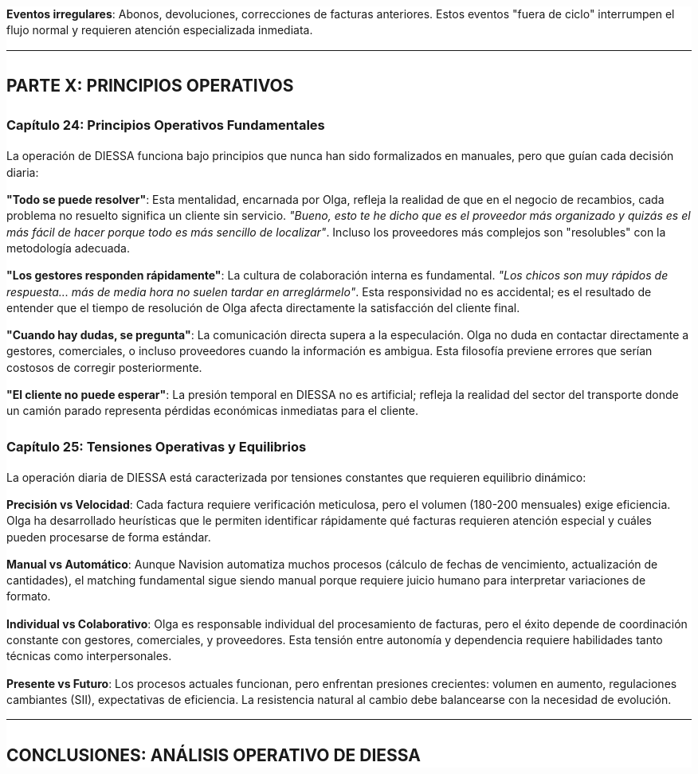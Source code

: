**Eventos irregulares**: Abonos, devoluciones, correcciones de facturas anteriores. Estos eventos "fuera de ciclo" interrumpen el flujo normal y requieren atención especializada inmediata.

---

## PARTE X: PRINCIPIOS OPERATIVOS

### Capítulo 24: Principios Operativos Fundamentales

La operación de DIESSA funciona bajo principios que nunca han sido formalizados en manuales, pero que guían cada decisión diaria:

**"Todo se puede resolver"**: Esta mentalidad, encarnada por Olga, refleja la realidad de que en el negocio de recambios, cada problema no resuelto significa un cliente sin servicio. *"Bueno, esto te he dicho que es el proveedor más organizado y quizás es el más fácil de hacer porque todo es más sencillo de localizar"*. Incluso los proveedores más complejos son "resolubles" con la metodología adecuada.

**"Los gestores responden rápidamente"**: La cultura de colaboración interna es fundamental. *"Los chicos son muy rápidos de respuesta... más de media hora no suelen tardar en arreglármelo"*. Esta responsividad no es accidental; es el resultado de entender que el tiempo de resolución de Olga afecta directamente la satisfacción del cliente final.

**"Cuando hay dudas, se pregunta"**: La comunicación directa supera a la especulación. Olga no duda en contactar directamente a gestores, comerciales, o incluso proveedores cuando la información es ambigua. Esta filosofía previene errores que serían costosos de corregir posteriormente.

**"El cliente no puede esperar"**: La presión temporal en DIESSA no es artificial; refleja la realidad del sector del transporte donde un camión parado representa pérdidas económicas inmediatas para el cliente.

### Capítulo 25: Tensiones Operativas y Equilibrios

La operación diaria de DIESSA está caracterizada por tensiones constantes que requieren equilibrio dinámico:

**Precisión vs Velocidad**: Cada factura requiere verificación meticulosa, pero el volumen (180-200 mensuales) exige eficiencia. Olga ha desarrollado heurísticas que le permiten identificar rápidamente qué facturas requieren atención especial y cuáles pueden procesarse de forma estándar.

**Manual vs Automático**: Aunque Navision automatiza muchos procesos (cálculo de fechas de vencimiento, actualización de cantidades), el matching fundamental sigue siendo manual porque requiere juicio humano para interpretar variaciones de formato.

**Individual vs Colaborativo**: Olga es responsable individual del procesamiento de facturas, pero el éxito depende de coordinación constante con gestores, comerciales, y proveedores. Esta tensión entre autonomía y dependencia requiere habilidades tanto técnicas como interpersonales.

**Presente vs Futuro**: Los procesos actuales funcionan, pero enfrentan presiones crecientes: volumen en aumento, regulaciones cambiantes (SII), expectativas de eficiencia. La resistencia natural al cambio debe balancearse con la necesidad de evolución.

---

## CONCLUSIONES: ANÁLISIS OPERATIVO DE DIESSA
